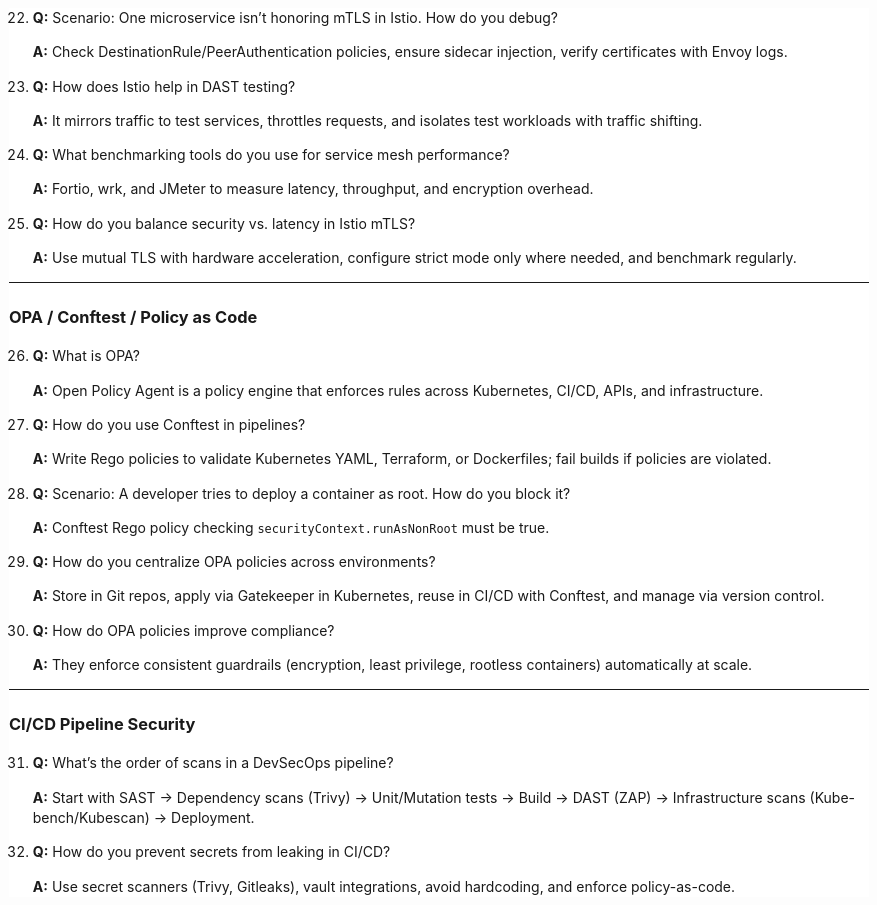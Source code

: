 22. **Q:** Scenario: One microservice isn’t honoring mTLS in Istio. How do you debug?
    
    **A:** Check DestinationRule/PeerAuthentication policies, ensure sidecar injection, verify certificates with Envoy logs.

23. **Q:** How does Istio help in DAST testing?

    **A:** It mirrors traffic to test services, throttles requests, and isolates test workloads with traffic shifting.

24. **Q:** What benchmarking tools do you use for service mesh performance?
    
    **A:** Fortio, wrk, and JMeter to measure latency, throughput, and encryption overhead.

25. **Q:** How do you balance security vs. latency in Istio mTLS?

    **A:** Use mutual TLS with hardware acceleration, configure strict mode only where needed, and benchmark regularly.

---

### OPA / Conftest / Policy as Code

26. **Q:** What is OPA?
    
    **A:** Open Policy Agent is a policy engine that enforces rules across Kubernetes, CI/CD, APIs, and infrastructure.

27. **Q:** How do you use Conftest in pipelines?
    
    **A:** Write Rego policies to validate Kubernetes YAML, Terraform, or Dockerfiles; fail builds if policies are violated.

28. **Q:** Scenario: A developer tries to deploy a container as root. How do you block it?
    
    **A:** Conftest Rego policy checking `securityContext.runAsNonRoot` must be true.

29. **Q:** How do you centralize OPA policies across environments?
    
    **A:** Store in Git repos, apply via Gatekeeper in Kubernetes, reuse in CI/CD with Conftest, and manage via version control.

30. **Q:** How do OPA policies improve compliance?
    
    **A:** They enforce consistent guardrails (encryption, least privilege, rootless containers) automatically at scale.

---

### CI/CD Pipeline Security

31. **Q:** What’s the order of scans in a DevSecOps pipeline?
    
    **A:** Start with SAST → Dependency scans (Trivy) → Unit/Mutation tests → Build → DAST (ZAP) → Infrastructure scans (Kube-bench/Kubescan) → Deployment.

32. **Q:** How do you prevent secrets from leaking in CI/CD?
    
    **A:** Use secret scanners (Trivy, Gitleaks), vault integrations, avoid hardcoding, and enforce policy-as-code.
